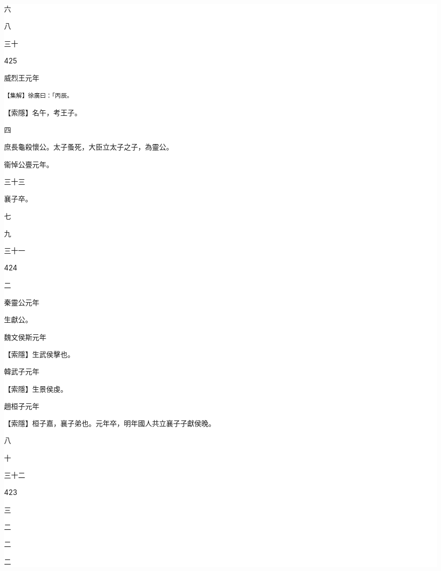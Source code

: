 六

八

三十

425

威烈王元年

`【集解】徐廣曰：「丙辰。`

【索隱】名午，考王子。

四

庶長龜殺懷公。太子蚤死，大臣立太子之子，為靈公。

衞悼公亹元年。

三十三

襄子卒。

七

九

三十一

424

二

秦靈公元年

生獻公。

魏文侯斯元年

【索隱】生武侯擊也。

韓武子元年

【索隱】生景侯虔。

趙桓子元年

【索隱】桓子嘉，襄子弟也。元年卒，明年國人共立襄子子獻侯晚。

八

十

三十二

423

三

二

二

二
